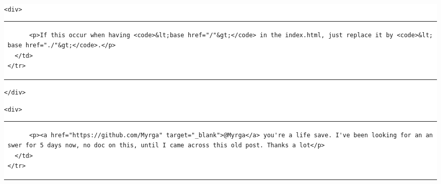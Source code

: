     



    <div>

      
<table>
  <tbody>
    <tr>
      <td>

          <p>If this occur when having <code>&lt;base href="/"&gt;</code> in the index.html, just replace it by <code>&lt;base href="./"&gt;</code>.</p>
      </td>
    </tr>
  </tbody>
</table>


        



    </div>

  </div>
</div>

</div>

</div>

  
<div>
    
<div>
  




  
<div>
    
  <div id="issuecomment-260261158">

    



    <div>

      
<table>
  <tbody>
    <tr>
      <td>

          <p><a href="https://github.com/Myrga" target="_blank">@Myrga</a> you're a life save. I've been looking for an answer for 5 days now, no doc on this, until I came across this old post. Thanks a lot</p>
      </td>
    </tr>
  </tbody>
</table>
